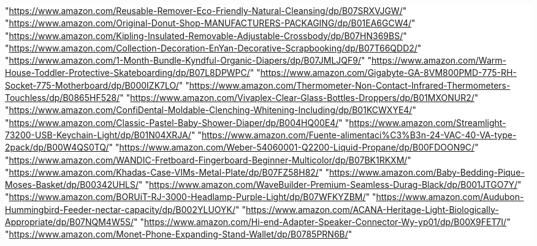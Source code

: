"https://www.amazon.com/Reusable-Remover-Eco-Friendly-Natural-Cleansing/dp/B07SRXVJGW/"
"https://www.amazon.com/Original-Donut-Shop-MANUFACTURERS-PACKAGING/dp/B01EA6GCW4/"
"https://www.amazon.com/Kipling-Insulated-Removable-Adjustable-Crossbody/dp/B07HN369BS/"
"https://www.amazon.com/Collection-Decoration-EnYan-Decorative-Scrapbooking/dp/B07T66QDD2/"
"https://www.amazon.com/1-Month-Bundle-Kyndful-Organic-Diapers/dp/B07JMLJQF9/"
"https://www.amazon.com/Warm-House-Toddler-Protective-Skateboarding/dp/B07L8DPWPC/"
"https://www.amazon.com/Gigabyte-GA-8VM800PMD-775-RH-Socket-775-Motherboard/dp/B000IZK7LO/"
"https://www.amazon.com/Thermometer-Non-Contact-Infrared-Thermometers-Touchless/dp/B0865HF528/"
"https://www.amazon.com/Vivaplex-Clear-Glass-Bottles-Droppers/dp/B01MXONUR2/"
"https://www.amazon.com/ConfiDental-Moldable-Clenching-Whitening-Including/dp/B01KCWXYE4/"
"https://www.amazon.com/Classic-Pastel-Baby-Shower-Diaper/dp/B004HQ00E4/"
"https://www.amazon.com/Streamlight-73200-USB-Keychain-Light/dp/B01N04XRJA/"
"https://www.amazon.com/Fuente-alimentaci%C3%B3n-24-VAC-40-VA-type-2pack/dp/B00W4QS0TQ/"
"https://www.amazon.com/Weber-54060001-Q2200-Liquid-Propane/dp/B00FDOON9C/"
"https://www.amazon.com/WANDIC-Fretboard-Fingerboard-Beginner-Multicolor/dp/B07BK1RKXM/"
"https://www.amazon.com/Khadas-Case-VIMs-Metal-Plate/dp/B07FZ58H82/"
"https://www.amazon.com/Baby-Bedding-Pique-Moses-Basket/dp/B00342UHLS/"
"https://www.amazon.com/WaveBuilder-Premium-Seamless-Durag-Black/dp/B001JTGO7Y/"
"https://www.amazon.com/BORUiT-RJ-3000-Headlamp-Purple-Light/dp/B07WFKYZBM/"
"https://www.amazon.com/Audubon-Hummingbird-Feeder-nectar-capacity/dp/B002YLUOYK/"
"https://www.amazon.com/ACANA-Heritage-Light-Biologically-Appropriate/dp/B07NQM4W5S/"
"https://www.amazon.com/Hi-end-Adapter-Speaker-Connector-Wy-yp01/dp/B00X9FET7I/"
"https://www.amazon.com/Monet-Phone-Expanding-Stand-Wallet/dp/B0785PRN6B/"
